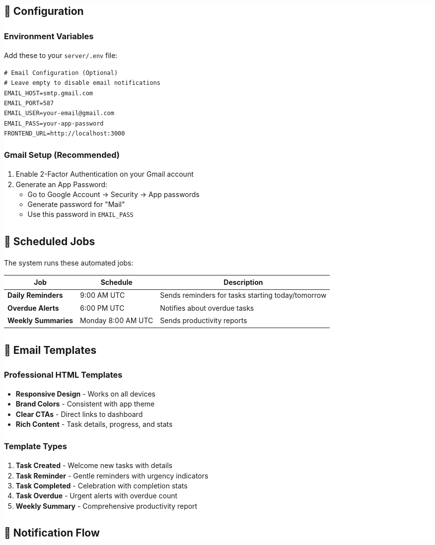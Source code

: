 ## 🔧 Configuration

### Environment Variables
Add these to your `server/.env` file:

```env
# Email Configuration (Optional)
# Leave empty to disable email notifications
EMAIL_HOST=smtp.gmail.com
EMAIL_PORT=587
EMAIL_USER=your-email@gmail.com
EMAIL_PASS=your-app-password
FRONTEND_URL=http://localhost:3000
```

### Gmail Setup (Recommended)
1. Enable 2-Factor Authentication on your Gmail account
2. Generate an App Password:
   - Go to Google Account → Security → App passwords
   - Generate password for "Mail"
   - Use this password in `EMAIL_PASS`

## 📅 Scheduled Jobs

The system runs these automated jobs:

| Job | Schedule | Description |
|-----|----------|-------------|
| **Daily Reminders** | 9:00 AM UTC | Sends reminders for tasks starting today/tomorrow |
| **Overdue Alerts** | 6:00 PM UTC | Notifies about overdue tasks |
| **Weekly Summaries** | Monday 8:00 AM UTC | Sends productivity reports |

## 🎨 Email Templates

### Professional HTML Templates
- **Responsive Design** - Works on all devices
- **Brand Colors** - Consistent with app theme
- **Clear CTAs** - Direct links to dashboard
- **Rich Content** - Task details, progress, and stats

### Template Types
1. **Task Created** - Welcome new tasks with details
2. **Task Reminder** - Gentle reminders with urgency indicators
3. **Task Completed** - Celebration with completion stats
4. **Task Overdue** - Urgent alerts with overdue count
5. **Weekly Summary** - Comprehensive productivity report

## 🔄 Notification Flow
